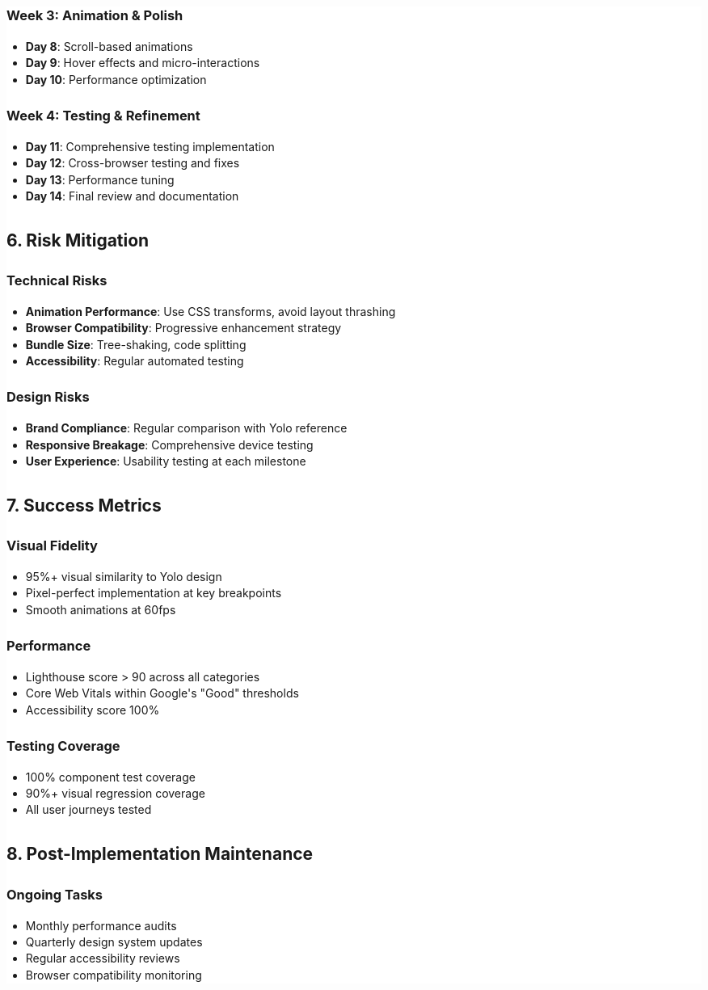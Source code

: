### Week 3: Animation & Polish
- **Day 8**: Scroll-based animations
- **Day 9**: Hover effects and micro-interactions
- **Day 10**: Performance optimization

### Week 4: Testing & Refinement
- **Day 11**: Comprehensive testing implementation
- **Day 12**: Cross-browser testing and fixes
- **Day 13**: Performance tuning
- **Day 14**: Final review and documentation

## 6. Risk Mitigation

### Technical Risks
- **Animation Performance**: Use CSS transforms, avoid layout thrashing
- **Browser Compatibility**: Progressive enhancement strategy
- **Bundle Size**: Tree-shaking, code splitting
- **Accessibility**: Regular automated testing

### Design Risks
- **Brand Compliance**: Regular comparison with Yolo reference
- **Responsive Breakage**: Comprehensive device testing
- **User Experience**: Usability testing at each milestone

## 7. Success Metrics

### Visual Fidelity
- 95%+ visual similarity to Yolo design
- Pixel-perfect implementation at key breakpoints
- Smooth animations at 60fps

### Performance
- Lighthouse score > 90 across all categories
- Core Web Vitals within Google's "Good" thresholds
- Accessibility score 100%

### Testing Coverage
- 100% component test coverage
- 90%+ visual regression coverage
- All user journeys tested

## 8. Post-Implementation Maintenance

### Ongoing Tasks
- Monthly performance audits
- Quarterly design system updates
- Regular accessibility reviews
- Browser compatibility monitoring
